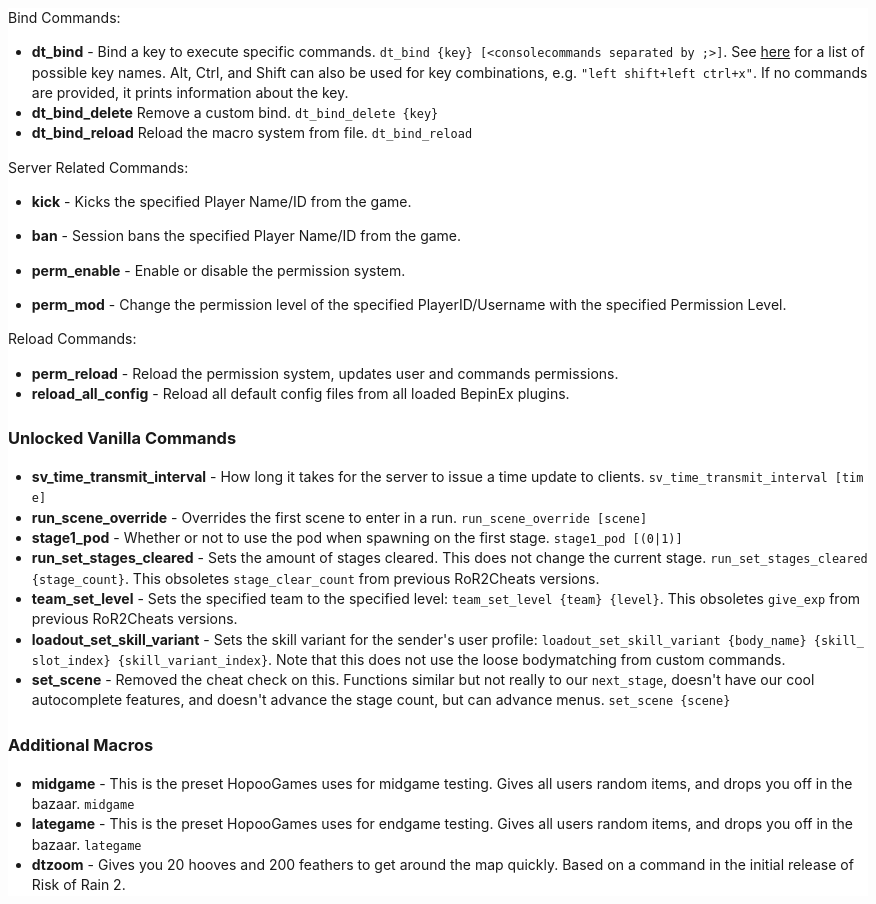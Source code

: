 Bind Commands:

* **dt_bind** - Bind a key to execute specific commands. `dt_bind {key} [<consolecommands separated by ;>]`. See [here](https://docs.unity3d.com/Manual/class-InputManager.html) for a list of possible key names. Alt, Ctrl, and Shift can also be used for key combinations, e.g. `"left shift+left ctrl+x"`. If no commands are provided, it prints information about the key.
* **dt_bind_delete** Remove a custom bind. `dt_bind_delete {key}`
* **dt_bind_reload** Reload the macro system from file. `dt_bind_reload` 

Server Related Commands:

* **kick** - Kicks the specified Player Name/ID from the game.
* **ban** - Session bans the specified Player Name/ID from the game.

* **perm_enable** - Enable or disable the permission system.
* **perm_mod** - Change the permission level of the specified PlayerID/Username with the specified Permission Level.

Reload Commands:

* **perm_reload** - Reload the permission system, updates user and commands permissions.
* **reload_all_config** - Reload all default config files from all loaded BepinEx plugins.

### Unlocked Vanilla Commands ###

* **sv_time_transmit_interval** - How long it takes for the server to issue a time update to clients. `sv_time_transmit_interval [time]`
* **run_scene_override** - Overrides the first scene to enter in a run. `run_scene_override [scene]`
* **stage1_pod** - Whether or not to use the pod when spawning on the first stage. `stage1_pod [(0|1)]`
* **run_set_stages_cleared**  - Sets the amount of stages cleared. This does not change the current stage. `run_set_stages_cleared {stage_count}`. This obsoletes `stage_clear_count` from previous RoR2Cheats versions.
* **team_set_level** - Sets the specified team to the specified level: `team_set_level {team} {level}`. This obsoletes `give_exp` from previous RoR2Cheats versions.
* **loadout_set_skill_variant** - Sets the skill variant for the sender's user profile: `loadout_set_skill_variant {body_name} {skill_slot_index} {skill_variant_index}`. Note that this does not use the loose bodymatching from custom commands.
* **set_scene** - Removed the cheat check on this. Functions similar but not really to our `next_stage`, doesn't have our cool autocomplete features, and doesn't advance the stage count, but can advance menus. `set_scene {scene}`

### Additional Macros ###

* **midgame** - This is the preset HopooGames uses for midgame testing. Gives all users random items, and drops you off in the bazaar. `midgame`
* **lategame** - This is the preset HopooGames uses for endgame testing. Gives all users random items, and drops you off in the bazaar. `lategame`
* **dtzoom** - Gives you 20 hooves and 200 feathers to get around the map quickly. Based on a command in the initial release of Risk of Rain 2.
